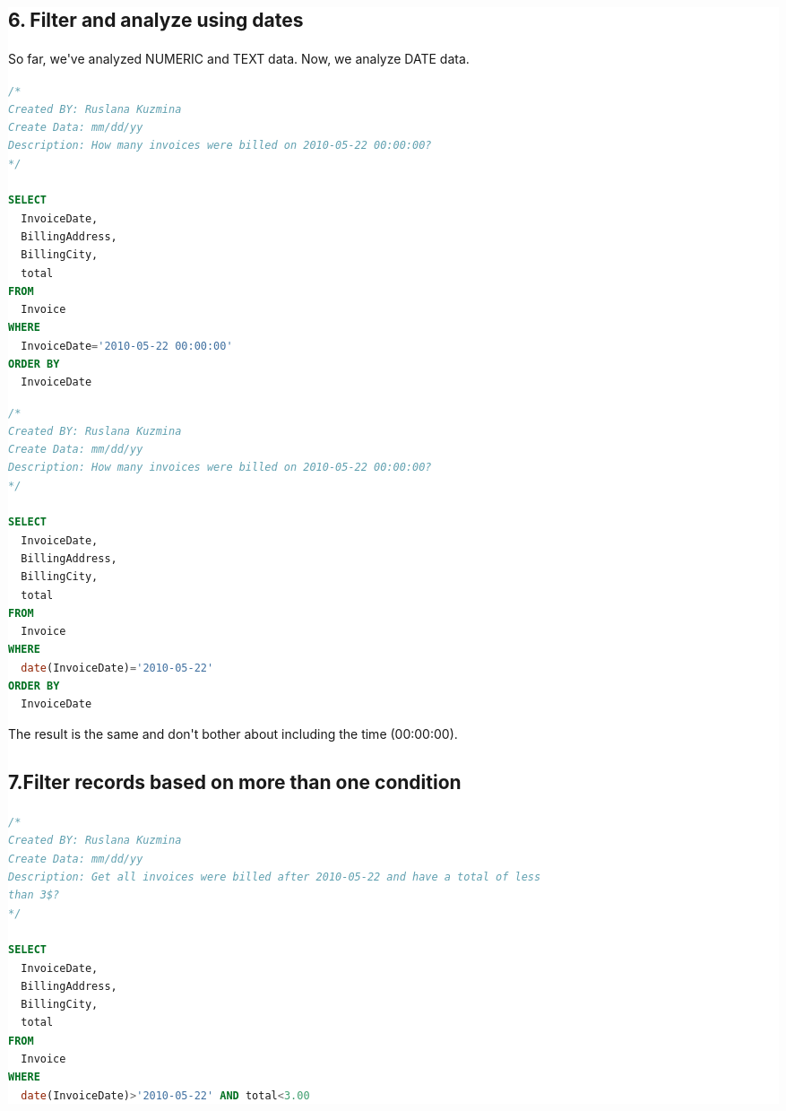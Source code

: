 ## 6. Filter and analyze using dates

So far, we've analyzed NUMERIC and TEXT data. Now, we analyze DATE data.

```sql
/*
Created BY: Ruslana Kuzmina
Create Data: mm/dd/yy
Description: How many invoices were billed on 2010-05-22 00:00:00?
*/

SELECT
  InvoiceDate,
  BillingAddress,
  BillingCity,
  total
FROM
  Invoice
WHERE
  InvoiceDate='2010-05-22 00:00:00'
ORDER BY
  InvoiceDate
```

```sql
/*
Created BY: Ruslana Kuzmina
Create Data: mm/dd/yy
Description: How many invoices were billed on 2010-05-22 00:00:00?
*/

SELECT
  InvoiceDate,
  BillingAddress,
  BillingCity,
  total
FROM
  Invoice
WHERE
  date(InvoiceDate)='2010-05-22'
ORDER BY
  InvoiceDate
```

The result is the same and don't bother about including the time (00:00:00).

## 7.Filter records based on more than one condition

```sql
/*
Created BY: Ruslana Kuzmina
Create Data: mm/dd/yy
Description: Get all invoices were billed after 2010-05-22 and have a total of less
than 3$?
*/

SELECT
  InvoiceDate,
  BillingAddress,
  BillingCity,
  total
FROM
  Invoice
WHERE
  date(InvoiceDate)>'2010-05-22' AND total<3.00
```